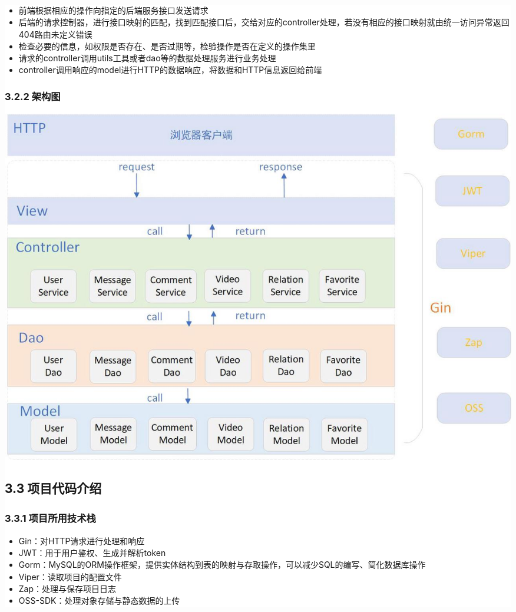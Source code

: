 - 前端根据相应的操作向指定的后端服务接口发送请求
- 后端的请求控制器，进行接口映射的匹配，找到匹配接口后，交给对应的controller处理，若没有相应的接口映射就由统一访问异常返回404路由未定义错误
- 检查必要的信息，如权限是否存在、是否过期等，检验操作是否在定义的操作集里
- 请求的controller调用utils工具或者dao等的数据处理服务进行业务处理
- controller调用响应的model进行HTTP的数据响应，将数据和HTTP信息返回给前端

### 3.2.2 架构图

![项目架构图](pic/项目架构图.JPEG)

## 3.3 项目代码介绍

### 3.3.1 项目所用技术栈

- Gin：对HTTP请求进行处理和响应
- JWT：用于用户鉴权、生成并解析token
- Gorm：MySQL的ORM操作框架，提供实体结构到表的映射与存取操作，可以减少SQL的编写、简化数据库操作
- Viper：读取项目的配置文件
- Zap：处理与保存项目日志
- OSS-SDK：处理对象存储与静态数据的上传
